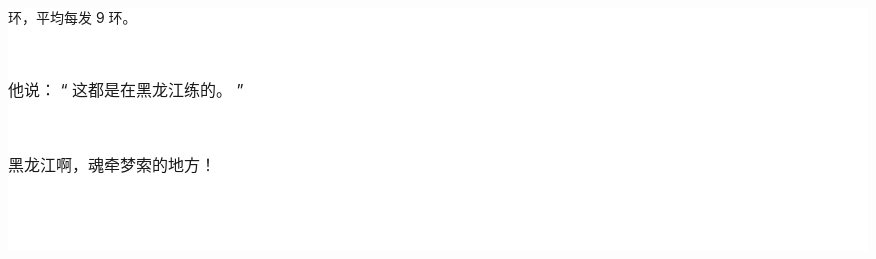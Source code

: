    </span>
   <span class="s1">
    环，平均每发
   </span>
   <span class="s3">
    9
   </span>
   <span class="s1">
    环。
   </span>
  </font>
 </p>
 <p class="p2">
  <span class="s1">
   <font size="3">
    <br/>
   </font>
  </span>
 </p>
 <p class="p3">
  <font size="3">
   <span class="s1">
    他说：
   </span>
   <span class="s3">
    “
   </span>
   <span class="s1">
    这都是在黑龙江练的。
   </span>
   <span class="s3">
    ”
   </span>
  </font>
 </p>
 <p class="p2">
  <span class="s1">
   <font size="3">
    <br/>
   </font>
  </span>
 </p>
 <p class="p3">
  <span class="s1">
   <font size="3">
    黑龙江啊，魂牵梦索的地方！
   </font>
  </span>
 </p>
 <p class="p2">
  <span class="s1">
   <font size="3">
    <br/>
   </font>
  </span>
 </p>
 <p class="p2">
  <span class="s1">
   <font size="3">
    <b>
     <br/>
    </b>
   </font>
  </span>